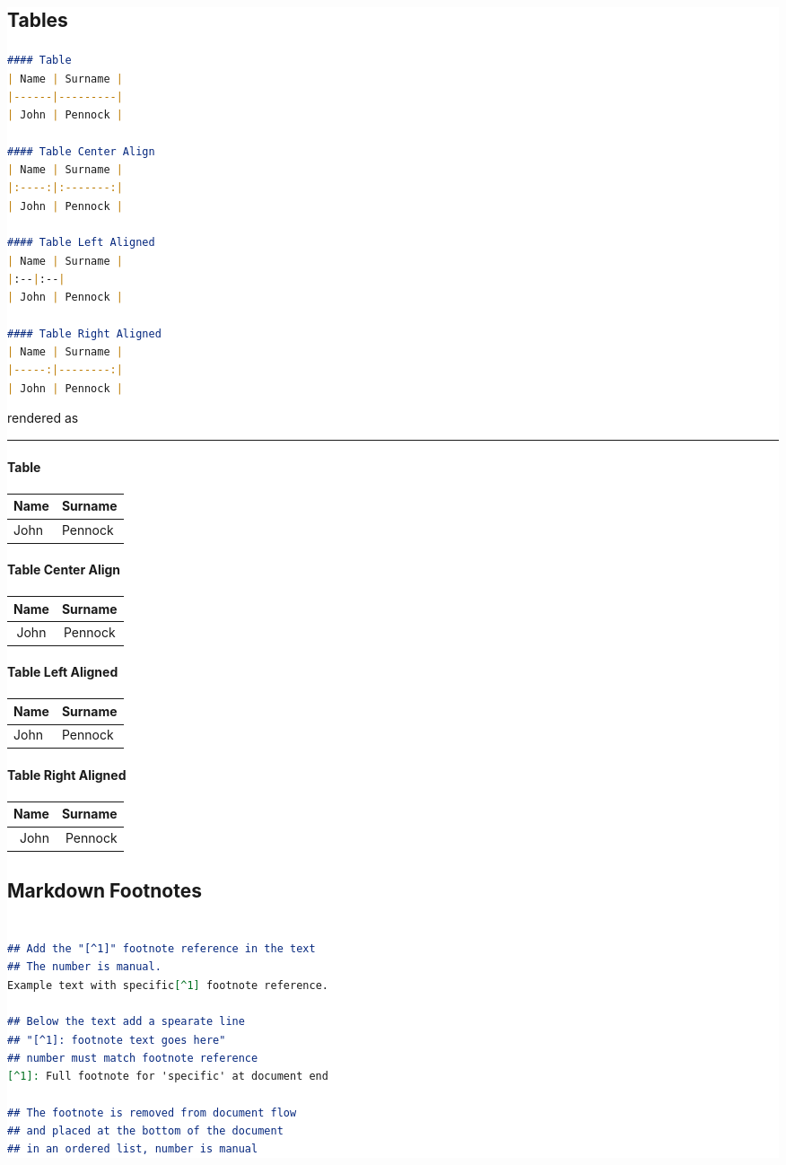 ## Tables
```markdown
#### Table
| Name | Surname |
|------|---------|
| John | Pennock |

#### Table Center Align
| Name | Surname |
|:----:|:-------:|
| John | Pennock |

#### Table Left Aligned
| Name | Surname |
|:--|:--|
| John | Pennock |

#### Table Right Aligned
| Name | Surname |
|-----:|--------:|
| John | Pennock |
```
rendered as
___
#### Table
| Name | Surname |
|------|---------|
| John | Pennock |

#### Table Center Align
| Name | Surname |
|:----:|:-------:|
| John | Pennock |

#### Table Left Aligned
| Name | Surname |
|:--|:--|
| John | Pennock |

#### Table Right Aligned
| Name | Surname |
|-----:|--------:|
| John | Pennock |

## Markdown Footnotes

```md

## Add the "[^1]" footnote reference in the text
## The number is manual.
Example text with specific[^1] footnote reference.

## Below the text add a spearate line
## "[^1]: footnote text goes here"
## number must match footnote reference
[^1]: Full footnote for 'specific' at document end

## The footnote is removed from document flow
## and placed at the bottom of the document
## in an ordered list, number is manual
```

[^1]: Full footnote for **'specific'** at document end